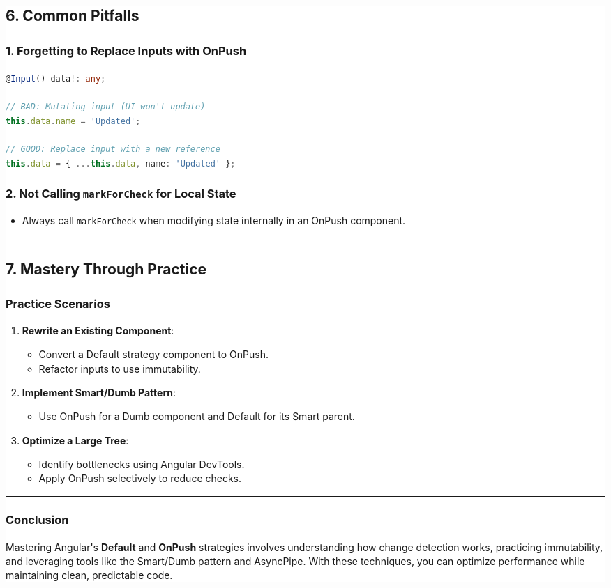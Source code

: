 
## **6. Common Pitfalls**

### **1. Forgetting to Replace Inputs with OnPush**

```typescript
@Input() data!: any;

// BAD: Mutating input (UI won't update)
this.data.name = 'Updated';

// GOOD: Replace input with a new reference
this.data = { ...this.data, name: 'Updated' };
```

### **2. Not Calling `markForCheck` for Local State**

- Always call `markForCheck` when modifying state internally in an OnPush component.

---

## **7. Mastery Through Practice**

### **Practice Scenarios**

1. **Rewrite an Existing Component**:

   - Convert a Default strategy component to OnPush.
   - Refactor inputs to use immutability.

2. **Implement Smart/Dumb Pattern**:

   - Use OnPush for a Dumb component and Default for its Smart parent.

3. **Optimize a Large Tree**:
   - Identify bottlenecks using Angular DevTools.
   - Apply OnPush selectively to reduce checks.

---

### **Conclusion**

Mastering Angular's **Default** and **OnPush** strategies involves understanding how change detection works, practicing immutability, and leveraging tools like the Smart/Dumb pattern and AsyncPipe. With these techniques, you can optimize performance while maintaining clean, predictable code.
